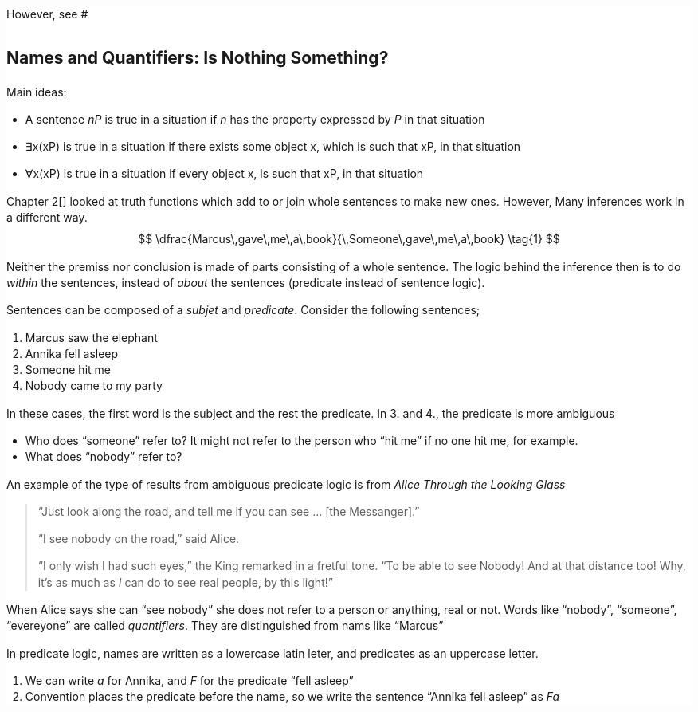 However, see #

## Names and Quantifiers: Is Nothing Something?

Main ideas:

- A sentence *nP* is true in a situation if *n* has the property expressed by *P* in that situation

- $\exists$x(xP) is  true in a situation if there exists some object x, which is such that xP, in that situation
- $\forall$x(xP) is true in a situation if every object x, is such that xP, in that situation

Chapter 2[] looked at truth functions which add to or join whole sentences to make new ones. However, Many inferences work in a different way.
$$
\dfrac{Marcus\,gave\,me\,a\,book}{\,Someone\,gave\,me\,a\,book} \tag{1}
$$

Neither the premiss nor conclusion is made of parts consisting of a whole sentence. The logic behind the inference then is to do *within* the sentences, instead of *about* the sentences (predicate instead of sentence logic).



Sentences can be composed of a *subjet* and *predicate*. Consider the following sentences;

1. Marcus saw the elephant
2. Annika fell asleep
3. Someone hit me
4. Nobody came to my party

In these cases, the first word is the subject and the rest the predicate. In 3. and 4., the predicate is more ambiguous

- Who does “someone” refer to? It might not refer to the person who “hit me” if no one hit me, for example.
- What does “nobody” refer to?

An example of the type of results from ambiguous predicate logic is from *Alice Through the Looking Glass*

> “Just look along the road, and tell me if you can see … [the Messanger].”
>
> “I see nobody on the road,” said Alice.
>
> “I only wish I had such eyes,” the King remarked in a fretful tone. “To be able to see Nobody! And at that distance too! Why, it’s as much as *I* can do to see real people, by this light!”

When Alice says she can “see nobody” she does not refer to a person or anything, real or not. Words like “nobody”, “someone”, “evereyone” are called *quantifiers*. They are distinguished from nams like “Marcus”

In predicate logic, names are written as a lowercase latin leter, and predicates as an uppercase letter.

1. We can write *a* for Annika, and *F* for the predicate “fell asleep”
2. Convention places the predicate before the name, so we write the sentence “Annika fell asleep” as *Fa*
